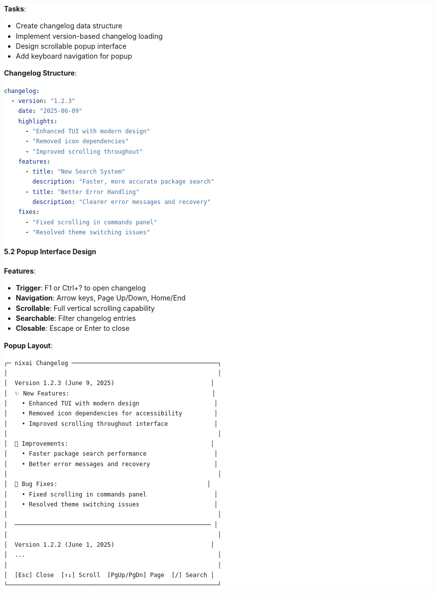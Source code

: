 **Tasks**:
- Create changelog data structure
- Implement version-based changelog loading
- Design scrollable popup interface
- Add keyboard navigation for popup

**Changelog Structure**:
```yaml
changelog:
  - version: "1.2.3"
    date: "2025-06-09"
    highlights:
      - "Enhanced TUI with modern design"
      - "Removed icon dependencies"
      - "Improved scrolling throughout"
    features:
      - title: "New Search System"
        description: "Faster, more accurate package search"
      - title: "Better Error Handling"
        description: "Clearer error messages and recovery"
    fixes:
      - "Fixed scrolling in commands panel"
      - "Resolved theme switching issues"
```

#### 5.2 Popup Interface Design
**Features**:
- **Trigger**: F1 or Ctrl+? to open changelog
- **Navigation**: Arrow keys, Page Up/Down, Home/End
- **Scrollable**: Full vertical scrolling capability
- **Searchable**: Filter changelog entries
- **Closable**: Escape or Enter to close

**Popup Layout**:
```
┌─ nixai Changelog ─────────────────────────────────────────┐
│                                                           │
│  Version 1.2.3 (June 9, 2025)                           │
│  ✨ New Features:                                        │
│    • Enhanced TUI with modern design                     │
│    • Removed icon dependencies for accessibility         │
│    • Improved scrolling throughout interface             │
│                                                           │
│  🔧 Improvements:                                        │
│    • Faster package search performance                   │
│    • Better error messages and recovery                  │
│                                                           │
│  🐛 Bug Fixes:                                          │
│    • Fixed scrolling in commands panel                   │
│    • Resolved theme switching issues                     │
│                                                           │
│  ─────────────────────────────────────────────────────── │
│                                                           │
│  Version 1.2.2 (June 1, 2025)                           │
│  ...                                                      │
│                                                           │
│  [Esc] Close  [↑↓] Scroll  [PgUp/PgDn] Page  [/] Search │
└───────────────────────────────────────────────────────────┘
```
